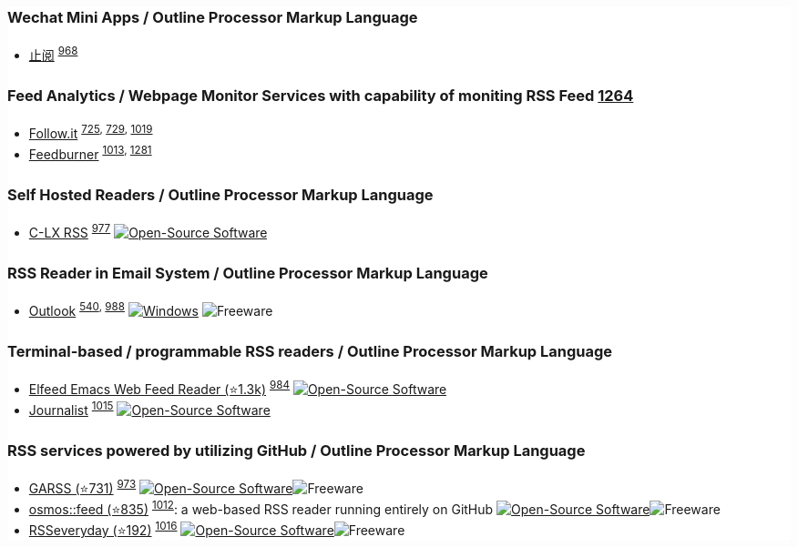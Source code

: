 ### Wechat Mini Apps / Outline Processor Markup Language

*   [止阅](https://mp.weixin.qq.com/s/1PNLyA7IQtEQ8m8iE6MiRg) <sup>[968](https://t.me/s/aboutrss/968)</sup>

### Feed Analytics / Webpage Monitor Services with capability of moniting RSS Feed   [1264](https://t.me/s/aboutrss/1264)

*   [Follow.it](https://follow.it/) <sup>[725](https://t.me/s/aboutrss/725), [729](https://t.me/s/aboutrss/729), [1019](https://t.me/s/aboutrss/1019)</sup>
*   [Feedburner](https://feedburner.google.com/) <sup>[1013](https://t.me/s/aboutrss/1013), [1281](https://t.me/s/aboutrss/1281)</sup>

### Self Hosted Readers / Outline Processor Markup Language

*   [C-LX RSS](https://github.com/timovn/C-LX-RSS) <sup>[977](https://t.me/s/aboutrss/977)</sup> [![Open-Source Software](https://github.com/AboutRSS/ALL-about-RSS/raw/master/media/open-source.png)](https://github.com/timovn/C-LX-RSS)

### RSS Reader in Email System / Outline Processor Markup Language

*   [Outlook](https://www.microsoft.com/en-us/microsoft-365/outlook/email-and-calendar-software-microsoft-outlook) <sup>[540](https://t.me/s/aboutrss/540), [988](https://t.me/s/aboutrss/988)</sup> [![Windows](https://github.com/AboutRSS/ALL-about-RSS/raw/master/media/icons8-windows-10-16.png)](https://www.microsoft.com/en-us/microsoft-365/outlook/email-and-calendar-software-microsoft-outlook) ![Freeware](https://github.com/AboutRSS/ALL-about-RSS/raw/master/media/icons8-one-free-16.png)

### Terminal-based / programmable RSS readers / Outline Processor Markup Language

*   [Elfeed Emacs Web Feed Reader (⭐1.3k)](https://github.com/skeeto/elfeed) <sup>[984](https://t.me/s/aboutrss/984)</sup> [![Open-Source Software](https://github.com/AboutRSS/ALL-about-RSS/raw/master/media/open-source.png)](https://github.com/skeeto/elfeed)
*   [Journalist](https://xn--gckvb8fzb.com/journalist-an-rss-aggregator/) <sup>[1015](https://t.me/s/aboutrss/1015)</sup> [![Open-Source Software](https://github.com/AboutRSS/ALL-about-RSS/raw/master/media/open-source.png)](https://github.com/mrusme/journalist)

### RSS services powered by utilizing GitHub / Outline Processor Markup Language

*   [GARSS (⭐731)](https://github.com/zhaoolee/garss) <sup>[973](https://t.me/s/aboutrss/973)</sup> [![Open-Source Software](https://github.com/AboutRSS/ALL-about-RSS/raw/master/media/open-source.png)](https://github.com/zhaoolee/garss)![Freeware](https://github.com/AboutRSS/ALL-about-RSS/raw/master/media/icons8-one-free-16.png)
*   [osmos::feed (⭐835)](https://github.com/osmoscraft/osmosfeed) <sup>[1012](https://t.me/s/aboutrss/1012)</sup>: a web-based RSS reader running entirely on GitHub [![Open-Source Software](https://github.com/AboutRSS/ALL-about-RSS/raw/master/media/open-source.png)](https://github.com/osmoscraft/osmosfeed)![Freeware](https://github.com/AboutRSS/ALL-about-RSS/raw/master/media/icons8-one-free-16.png)
*   [RSSeveryday (⭐192)](https://github.com/GuangzheJiang/rss_everyday) <sup>[1016](https://t.me/s/aboutrss/1016)</sup> [![Open-Source Software](https://github.com/AboutRSS/ALL-about-RSS/raw/master/media/open-source.png)](https://github.com/GuangzheJiang/rss_everyday)![Freeware](https://github.com/AboutRSS/ALL-about-RSS/raw/master/media/icons8-one-free-16.png)
